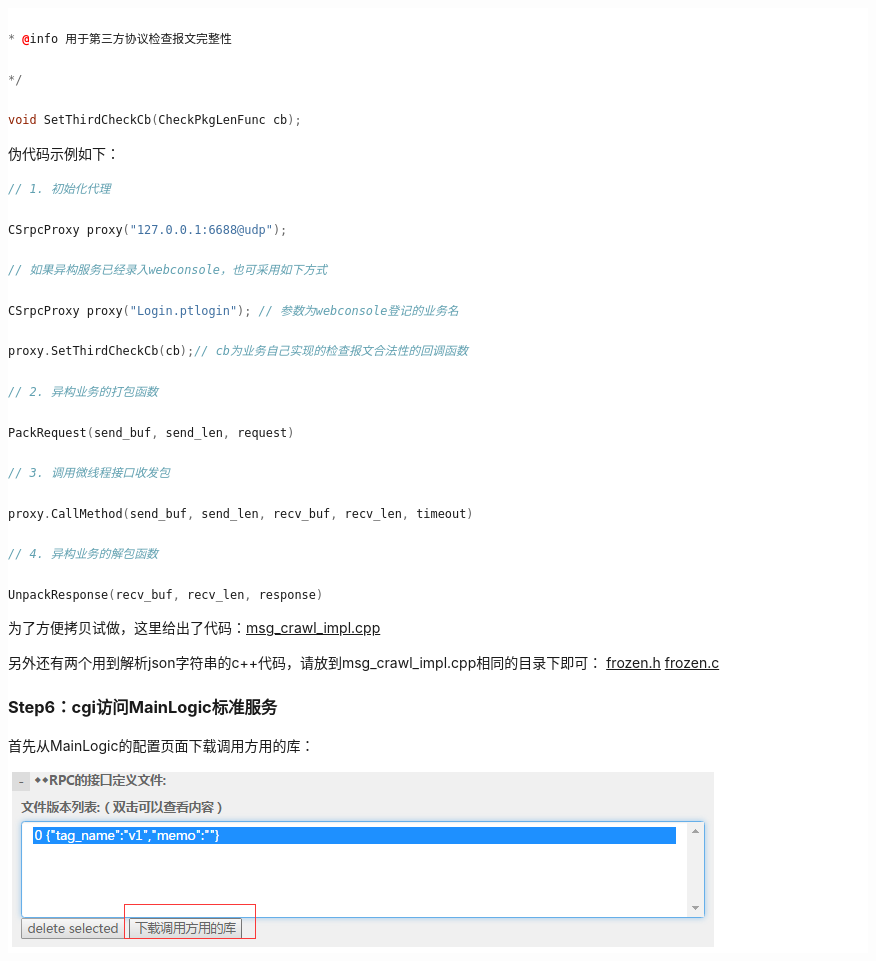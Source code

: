 ```cpp

* @info 用于第三方协议检查报文完整性

*/

void SetThirdCheckCb(CheckPkgLenFunc cb);
```

伪代码示例如下：

```cpp
// 1. 初始化代理

CSrpcProxy proxy("127.0.0.1:6688@udp");

// 如果异构服务已经录入webconsole，也可采用如下方式

CSrpcProxy proxy("Login.ptlogin"); // 参数为webconsole登记的业务名

proxy.SetThirdCheckCb(cb);// cb为业务自己实现的检查报文合法性的回调函数

// 2. 异构业务的打包函数

PackRequest(send_buf, send_len, request)

// 3. 调用微线程接口收发包

proxy.CallMethod(send_buf, send_len, recv_buf, recv_len, timeout)

// 4. 异构业务的解包函数

UnpackResponse(recv_buf, recv_len, response)
```

为了方便拷贝试做，这里给出了代码：[msg_crawl_impl.cpp](examples/dev_cpp/msg_crawl_impl.cpp)

另外还有两个用到解析json字符串的c++代码，请放到msg_crawl_impl.cpp相同的目录下即可：
[frozen.h](https://github.com/cesanta/frozen/blob/d406553a61220bac474a946a0598f05963af9d6b/frozen.h)
[frozen.c](https://github.com/cesanta/frozen/blob/d406553a61220bac474a946a0598f05963af9d6b/frozen.c)

### Step6：cgi访问MainLogic标准服务

首先从MainLogic的配置页面下载调用方用的库：

![](images/dev_cpp/image20.png)
